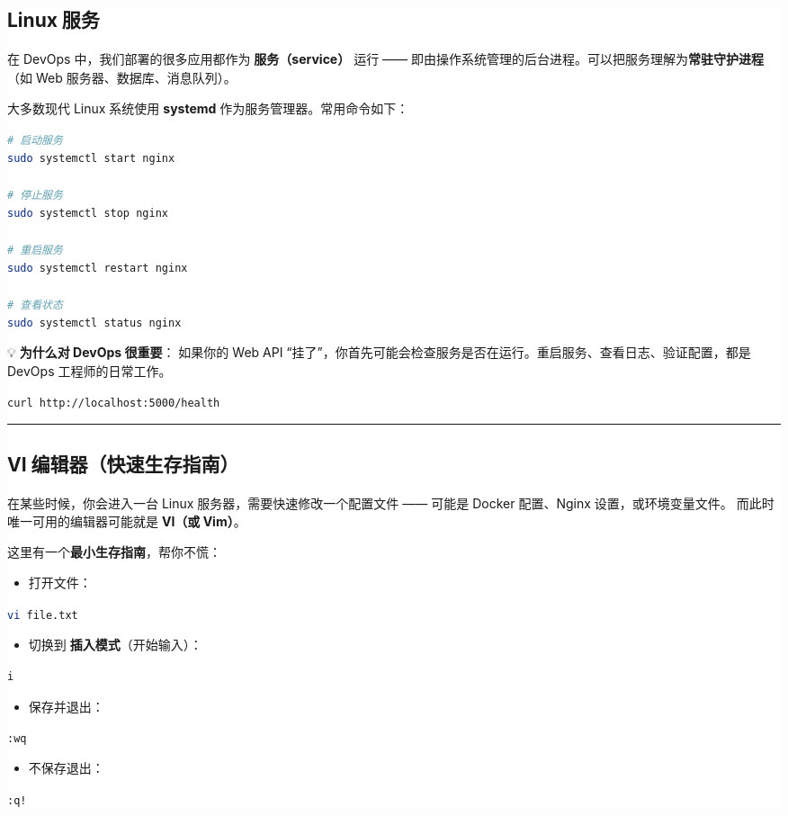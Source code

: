 ## Linux 服务

在 DevOps 中，我们部署的很多应用都作为 **服务（service）** 运行 —— 即由操作系统管理的后台进程。可以把服务理解为**常驻守护进程**（如 Web 服务器、数据库、消息队列）。

大多数现代 Linux 系统使用 **systemd** 作为服务管理器。常用命令如下：

```bash
# 启动服务
sudo systemctl start nginx

# 停止服务
sudo systemctl stop nginx

# 重启服务
sudo systemctl restart nginx

# 查看状态
sudo systemctl status nginx
```

💡 **为什么对 DevOps 很重要**：
如果你的 Web API “挂了”，你首先可能会检查服务是否在运行。重启服务、查看日志、验证配置，都是 DevOps 工程师的日常工作。

```bash
curl http://localhost:5000/health
```

---

## VI 编辑器（快速生存指南）

在某些时候，你会进入一台 Linux 服务器，需要快速修改一个配置文件 —— 可能是 Docker 配置、Nginx 设置，或环境变量文件。
而此时唯一可用的编辑器可能就是 **VI（或 Vim）**。

这里有一个**最小生存指南**，帮你不慌：

* 打开文件：

```bash
vi file.txt
```

* 切换到 **插入模式**（开始输入）：

```
i
```

* 保存并退出：

```
:wq
```

* 不保存退出：

```
:q!
```
